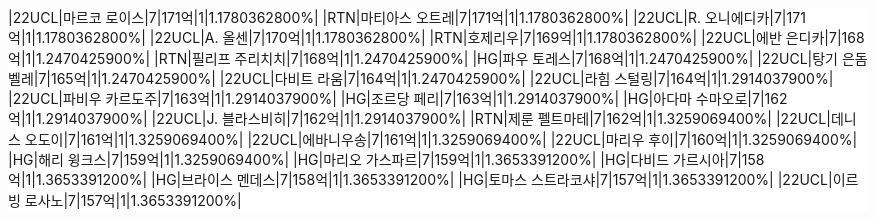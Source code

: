 |22UCL|마르코 로이스|7|171억|1|1.1780362800%|
|RTN|마티아스 오트레|7|171억|1|1.1780362800%|
|22UCL|R. 오니에디카|7|171억|1|1.1780362800%|
|22UCL|A. 올센|7|170억|1|1.1780362800%|
|RTN|호제리우|7|169억|1|1.1780362800%|
|22UCL|에반 은디카|7|168억|1|1.2470425900%|
|RTN|필리프 주리치치|7|168억|1|1.2470425900%|
|HG|파우 토레스|7|168억|1|1.2470425900%|
|22UCL|탕기 은돔벨레|7|165억|1|1.2470425900%|
|22UCL|다비트 라움|7|164억|1|1.2470425900%|
|22UCL|라힘 스털링|7|164억|1|1.2914037900%|
|22UCL|파비우 카르도주|7|163억|1|1.2914037900%|
|HG|조르당 페리|7|163억|1|1.2914037900%|
|HG|아다마 수마오로|7|162억|1|1.2914037900%|
|22UCL|J. 블라스비히|7|162억|1|1.2914037900%|
|RTN|제룬 펠트마테|7|162억|1|1.3259069400%|
|22UCL|데니스 오도이|7|161억|1|1.3259069400%|
|22UCL|에바니우송|7|161억|1|1.3259069400%|
|22UCL|마리우 후이|7|160억|1|1.3259069400%|
|HG|해리 윙크스|7|159억|1|1.3259069400%|
|HG|마리오 가스파르|7|159억|1|1.3653391200%|
|HG|다비드 가르시아|7|158억|1|1.3653391200%|
|HG|브라이스 멘데스|7|158억|1|1.3653391200%|
|HG|토마스 스트라코샤|7|157억|1|1.3653391200%|
|22UCL|이르빙 로사노|7|157억|1|1.3653391200%|
